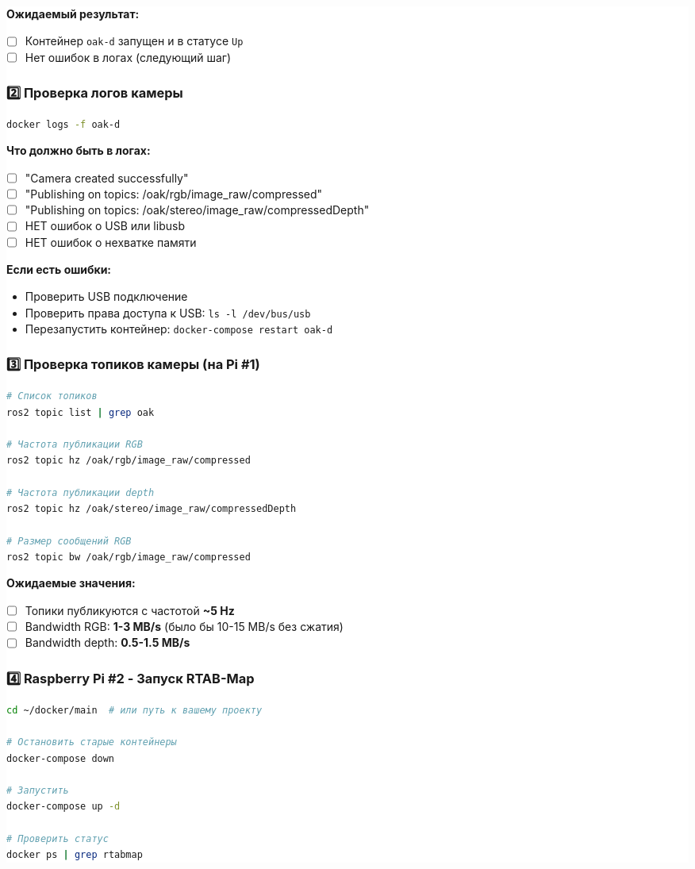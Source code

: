 **Ожидаемый результат:**
- [ ] Контейнер `oak-d` запущен и в статусе `Up`
- [ ] Нет ошибок в логах (следующий шаг)

### 2️⃣ Проверка логов камеры

```bash
docker logs -f oak-d
```

**Что должно быть в логах:**
- [ ] "Camera created successfully"
- [ ] "Publishing on topics: /oak/rgb/image_raw/compressed"
- [ ] "Publishing on topics: /oak/stereo/image_raw/compressedDepth"
- [ ] НЕТ ошибок о USB или libusb
- [ ] НЕТ ошибок о нехватке памяти

**Если есть ошибки:**
- Проверить USB подключение
- Проверить права доступа к USB: `ls -l /dev/bus/usb`
- Перезапустить контейнер: `docker-compose restart oak-d`

### 3️⃣ Проверка топиков камеры (на Pi #1)

```bash
# Список топиков
ros2 topic list | grep oak

# Частота публикации RGB
ros2 topic hz /oak/rgb/image_raw/compressed

# Частота публикации depth
ros2 topic hz /oak/stereo/image_raw/compressedDepth

# Размер сообщений RGB
ros2 topic bw /oak/rgb/image_raw/compressed
```

**Ожидаемые значения:**
- [ ] Топики публикуются с частотой **~5 Hz**
- [ ] Bandwidth RGB: **1-3 MB/s** (было бы 10-15 MB/s без сжатия)
- [ ] Bandwidth depth: **0.5-1.5 MB/s**

### 4️⃣ Raspberry Pi #2 - Запуск RTAB-Map

```bash
cd ~/docker/main  # или путь к вашему проекту

# Остановить старые контейнеры
docker-compose down

# Запустить
docker-compose up -d

# Проверить статус
docker ps | grep rtabmap
```
